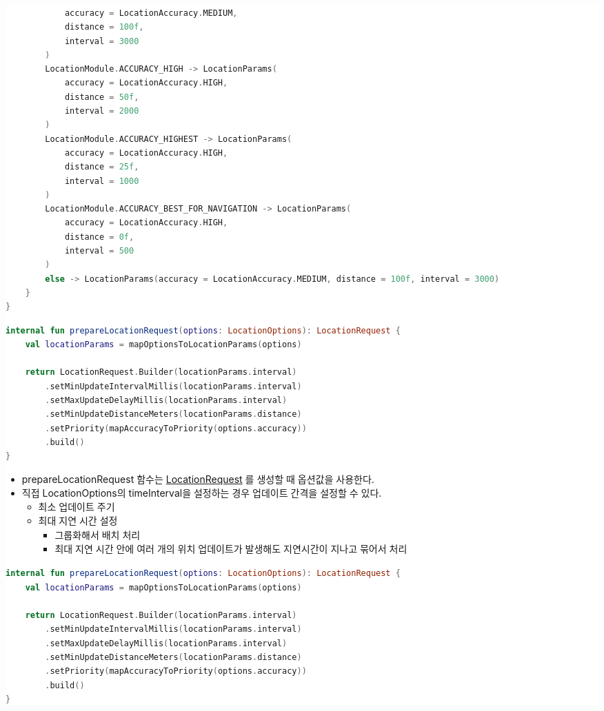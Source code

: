 ```kotlin
            accuracy = LocationAccuracy.MEDIUM,
            distance = 100f,
            interval = 3000
        )
        LocationModule.ACCURACY_HIGH -> LocationParams(
            accuracy = LocationAccuracy.HIGH,
            distance = 50f,
            interval = 2000
        )
        LocationModule.ACCURACY_HIGHEST -> LocationParams(
            accuracy = LocationAccuracy.HIGH,
            distance = 25f,
            interval = 1000
        )
        LocationModule.ACCURACY_BEST_FOR_NAVIGATION -> LocationParams(
            accuracy = LocationAccuracy.HIGH,
            distance = 0f,
            interval = 500
        )
        else -> LocationParams(accuracy = LocationAccuracy.MEDIUM, distance = 100f, interval = 3000)
    }
}
```

```kotlin
internal fun prepareLocationRequest(options: LocationOptions): LocationRequest {
    val locationParams = mapOptionsToLocationParams(options)

    return LocationRequest.Builder(locationParams.interval)
        .setMinUpdateIntervalMillis(locationParams.interval)
        .setMaxUpdateDelayMillis(locationParams.interval)
        .setMinUpdateDistanceMeters(locationParams.distance)
        .setPriority(mapAccuracyToPriority(options.accuracy))
        .build()
}
```

- prepareLocationRequest 함수는 [LocationRequest](https://developer.android.com/reference/android/location/LocationRequest)
  를 생성할 때 옵션값을 사용한다.
- 직접 LocationOptions의 timeInterval을 설정하는 경우 업데이트 간격을 설정할 수 있다.
    - 최소 업데이트 주기
    - 최대 지연 시간 설정
        - 그룹화해서 배치 처리
        - 최대 지연 시간 안에 여러 개의 위치 업데이트가 발생해도 지연시간이 지나고 묶어서 처리

```kotlin
internal fun prepareLocationRequest(options: LocationOptions): LocationRequest {
    val locationParams = mapOptionsToLocationParams(options)

    return LocationRequest.Builder(locationParams.interval)
        .setMinUpdateIntervalMillis(locationParams.interval)
        .setMaxUpdateDelayMillis(locationParams.interval)
        .setMinUpdateDistanceMeters(locationParams.distance)
        .setPriority(mapAccuracyToPriority(options.accuracy))
        .build()
}
```
